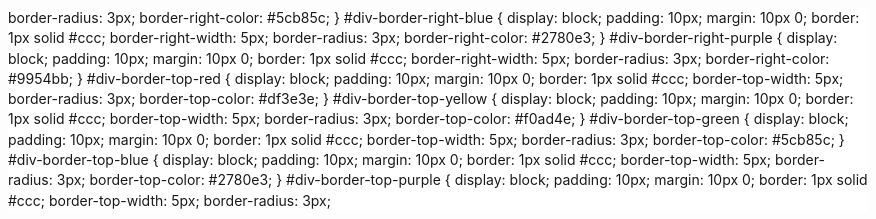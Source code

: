border-radius: 3px;
border-right-color: #5cb85c;
}
#div-border-right-blue {
display: block;
padding: 10px;
margin: 10px 0;
border: 1px solid #ccc;
border-right-width: 5px;
border-radius: 3px;
border-right-color: #2780e3;
}
#div-border-right-purple {
display: block;
padding: 10px;
margin: 10px 0;
border: 1px solid #ccc;
border-right-width: 5px;
border-radius: 3px;
border-right-color: #9954bb;
}
#div-border-top-red {
display: block;
padding: 10px;
margin: 10px 0;
border: 1px solid #ccc;
border-top-width: 5px;
border-radius: 3px;
border-top-color: #df3e3e;
}
#div-border-top-yellow {
display: block;
padding: 10px;
margin: 10px 0;
border: 1px solid #ccc;
border-top-width: 5px;
border-radius: 3px;
border-top-color: #f0ad4e;
}
#div-border-top-green {
display: block;
padding: 10px;
margin: 10px 0;
border: 1px solid #ccc;
border-top-width: 5px;
border-radius: 3px;
border-top-color: #5cb85c;
}
#div-border-top-blue {
display: block;
padding: 10px;
margin: 10px 0;
border: 1px solid #ccc;
border-top-width: 5px;
border-radius: 3px;
border-top-color: #2780e3;
}
#div-border-top-purple {
display: block;
padding: 10px;
margin: 10px 0;
border: 1px solid #ccc;
border-top-width: 5px;
border-radius: 3px;